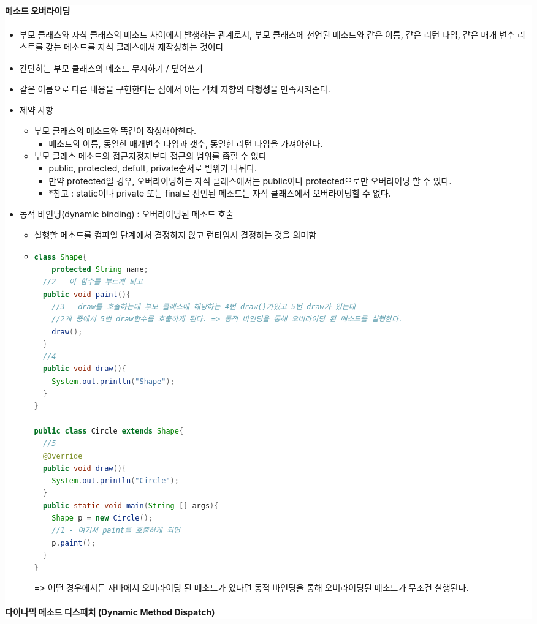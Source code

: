 #### 메소드 오버라이딩

- 부모 클래스와 자식 클래스의 메소드 사이에서 발생하는 관계로서, 부모 클래스에 선언된 메소드와 같은 이름, 같은 리턴 타입, 같은 매개 변수 리스트를 갖는 메소드를 자식 클래스에서 재작성하는 것이다

- 간단히는 부모 클래스의 메소드 무시하기 / 덮어쓰기

- 같은 이름으로 다른 내용을 구현한다는 점에서 이는 객체 지향의 **다형성**을 만족시켜준다.

- 제약 사항

  - 부모 클래스의 메소드와 똑같이 작성해야한다.
    - 메소드의 이름, 동일한 매개변수 타입과 갯수, 동일한 리턴 타입을 가져야한다.
  - 부모 클래스 메소드의 접근지정자보다 접근의 범위를 좁힐 수 없다
    - public, protected, defult, private순서로 범위가 나뉘다.
    - 만약 protected일 경우, 오버라이딩하는 자식 클래스에서는 public이나 protected으로만 오버라이딩 할 수 있다.
    - *참고 : static이나 private 또는 final로 선언된 메소드는 자식 클래스에서 오버라이딩할 수 없다.

- 동적 바인딩(dynamic binding) : 오버라이딩된 메소드 호출

  - 실행할 메소드를 컴파일 단계에서 결정하지 않고 런타임시 결정하는 것을 의미함

  - ```java
    class Shape{
    	protected String name;
      //2 - 이 함수를 부르게 되고
      public void paint(){
        //3 - draw를 호출하는데 부모 클래스에 해당하는 4번 draw()가있고 5번 draw가 있는데 
        //2개 중에서 5번 draw함수를 호출하게 된다. => 동적 바인딩을 통해 오버라이딩 된 메소드를 실행한다.
        draw();
      }
      //4
      public void draw(){
        System.out.println("Shape");
      }
    }
    
    public class Circle extends Shape{
      //5
      @Override
      public void draw(){
        System.out.println("Circle");
      }
      public static void main(String [] args){
        Shape p = new Circle();
        //1 - 여기서 paint를 호출하게 되면 
        p.paint();
      }
    }
    ```

    => 어떤 경우에서든 자바에서 오버라이딩 된 메소드가 있다면 동적 바인딩을 통해 오버라이딩된 메소드가 무조건 실행된다.



#### 다이나믹 메소드 디스패치 (Dynamic Method Dispatch)
